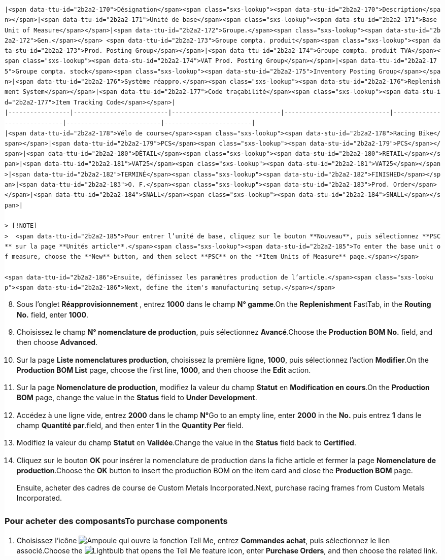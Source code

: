     |<span data-ttu-id="2b2a2-170">Désignation</span><span class="sxs-lookup"><span data-stu-id="2b2a2-170">Description</span></span>|<span data-ttu-id="2b2a2-171">Unité de base</span><span class="sxs-lookup"><span data-stu-id="2b2a2-171">Base Unit of Measure</span></span>|<span data-ttu-id="2b2a2-172">Groupe.</span><span class="sxs-lookup"><span data-stu-id="2b2a2-172">Gen.</span></span> <span data-ttu-id="2b2a2-173">Groupe compta. produit</span><span class="sxs-lookup"><span data-stu-id="2b2a2-173">Prod. Posting Group</span></span>|<span data-ttu-id="2b2a2-174">Groupe compta. produit TVA</span><span class="sxs-lookup"><span data-stu-id="2b2a2-174">VAT Prod. Posting Group</span></span>|<span data-ttu-id="2b2a2-175">Groupe compta. stock</span><span class="sxs-lookup"><span data-stu-id="2b2a2-175">Inventory Posting Group</span></span>|<span data-ttu-id="2b2a2-176">Système réappro.</span><span class="sxs-lookup"><span data-stu-id="2b2a2-176">Replenishment System</span></span>|<span data-ttu-id="2b2a2-177">Code traçabilité</span><span class="sxs-lookup"><span data-stu-id="2b2a2-177">Item Tracking Code</span></span>|  
    |-----------------|--------------------------|------------------------------|-----------------------------|-----------------------------|--------------------------|------------------------|  
    |<span data-ttu-id="2b2a2-178">Vélo de course</span><span class="sxs-lookup"><span data-stu-id="2b2a2-178">Racing Bike</span></span>|<span data-ttu-id="2b2a2-179">PCS</span><span class="sxs-lookup"><span data-stu-id="2b2a2-179">PCS</span></span>|<span data-ttu-id="2b2a2-180">DÉTAIL</span><span class="sxs-lookup"><span data-stu-id="2b2a2-180">RETAIL</span></span>|<span data-ttu-id="2b2a2-181">VAT25</span><span class="sxs-lookup"><span data-stu-id="2b2a2-181">VAT25</span></span>|<span data-ttu-id="2b2a2-182">TERMINÉ</span><span class="sxs-lookup"><span data-stu-id="2b2a2-182">FINISHED</span></span>|<span data-ttu-id="2b2a2-183">O. F.</span><span class="sxs-lookup"><span data-stu-id="2b2a2-183">Prod. Order</span></span>|<span data-ttu-id="2b2a2-184">SNALL</span><span class="sxs-lookup"><span data-stu-id="2b2a2-184">SNALL</span></span>|  

    > [!NOTE]  
    >  <span data-ttu-id="2b2a2-185">Pour entrer l’unité de base, cliquez sur le bouton **Nouveau**, puis sélectionnez **PSC** sur la page **Unités article**.</span><span class="sxs-lookup"><span data-stu-id="2b2a2-185">To enter the base unit of measure, choose the **New** button, and then select **PSC** on the **Item Units of Measure** page.</span></span>  

    <span data-ttu-id="2b2a2-186">Ensuite, définissez les paramètres production de l’article.</span><span class="sxs-lookup"><span data-stu-id="2b2a2-186">Next, define the item's manufacturing setup.</span></span>

8. <span data-ttu-id="2b2a2-187">Sous l’onglet **Réapprovisionnement** , entrez **1000** dans le champ **N° gamme**.</span><span class="sxs-lookup"><span data-stu-id="2b2a2-187">On the **Replenishment** FastTab, in the **Routing No.** field, enter **1000**.</span></span>  
9. <span data-ttu-id="2b2a2-188">Choisissez le champ **N° nomenclature de production**, puis sélectionnez **Avancé**.</span><span class="sxs-lookup"><span data-stu-id="2b2a2-188">Choose the **Production BOM No.** field, and then choose **Advanced**.</span></span>  
10. <span data-ttu-id="2b2a2-189">Sur la page **Liste nomenclatures production**, choisissez la première ligne, **1000**, puis sélectionnez l’action **Modifier**.</span><span class="sxs-lookup"><span data-stu-id="2b2a2-189">On the **Production BOM List** page, choose the first line, **1000**, and then choose the **Edit** action.</span></span>  
11. <span data-ttu-id="2b2a2-190">Sur la page **Nomenclature de production**, modifiez la valeur du champ **Statut** en **Modification en cours**.</span><span class="sxs-lookup"><span data-stu-id="2b2a2-190">On the **Production BOM** page, change the value in the **Status** field to **Under Development**.</span></span>  
12. <span data-ttu-id="2b2a2-191">Accédez à une ligne vide, entrez **2000** dans le champ **N°**</span><span class="sxs-lookup"><span data-stu-id="2b2a2-191">Go to an empty line, enter **2000** in the **No.**</span></span> <span data-ttu-id="2b2a2-192">puis entrez **1** dans le champ **Quantité par**.</span><span class="sxs-lookup"><span data-stu-id="2b2a2-192">field, and then enter **1** in the **Quantity Per** field.</span></span>  
13. <span data-ttu-id="2b2a2-193">Modifiez la valeur du champ **Statut** en **Validée**.</span><span class="sxs-lookup"><span data-stu-id="2b2a2-193">Change the value in the **Status** field back to **Certified**.</span></span>  
14. <span data-ttu-id="2b2a2-194">Cliquez sur le bouton **OK** pour insérer la nomenclature de production dans la fiche article et fermer la page **Nomenclature de production**.</span><span class="sxs-lookup"><span data-stu-id="2b2a2-194">Choose the **OK** button to insert the production BOM on the item card and close the **Production BOM** page.</span></span>  

    <span data-ttu-id="2b2a2-195">Ensuite, acheter des cadres de course de Custom Metals Incorporated.</span><span class="sxs-lookup"><span data-stu-id="2b2a2-195">Next, purchase racing frames from Custom Metals Incorporated.</span></span>  

### <a name="to-purchase-components"></a><span data-ttu-id="2b2a2-196">Pour acheter des composants</span><span class="sxs-lookup"><span data-stu-id="2b2a2-196">To purchase components</span></span>

1. <span data-ttu-id="2b2a2-197">Choisissez l’icône ![Ampoule qui ouvre la fonction Tell Me](media/ui-search/search_small.png "Dites-moi ce que vous voulez faire"), entrez **Commandes achat**, puis sélectionnez le lien associé.</span><span class="sxs-lookup"><span data-stu-id="2b2a2-197">Choose the ![Lightbulb that opens the Tell Me feature](media/ui-search/search_small.png "Tell me what you want to do") icon, enter **Purchase Orders**, and then choose the related link.</span></span>  
